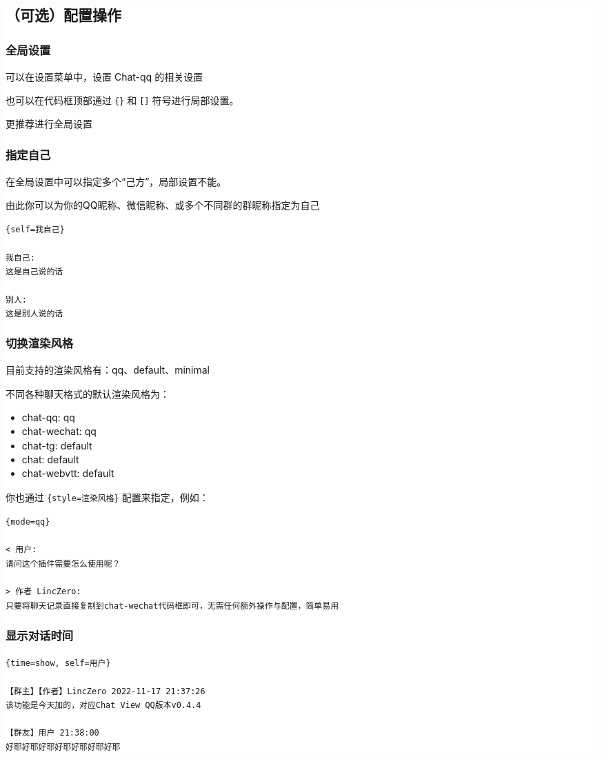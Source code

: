 
## （可选）配置操作

### 全局设置

可以在设置菜单中，设置 Chat-qq 的相关设置

也可以在代码框顶部通过 `{}` 和 `[]` 符号进行局部设置。

更推荐进行全局设置

### 指定自己

在全局设置中可以指定多个“己方”，局部设置不能。

由此你可以为你的QQ昵称、微信昵称、或多个不同群的群昵称指定为自己

```chat-wechat
{self=我自己}

我自己: 
这是自己说的话
  
别人:
这是别人说的话

```

### 切换渲染风格

目前支持的渲染风格有：qq、default、minimal

不同各种聊天格式的默认渲染风格为：
- chat-qq: qq
- chat-wechat: qq
- chat-tg: default
- chat: default
- chat-webvtt: default

你也通过 `{style=渲染风格}` 配置来指定，例如：

``` chat-tg
{mode=qq}

< 用户:
请问这个插件需要怎么使用呢？

> 作者 LincZero:
只要将聊天记录直接复制到chat-wechat代码框即可，无需任何额外操作与配置，简单易用
```

### 显示对话时间

```chat-qq
{time=show, self=用户}

【群主】【作者】LincZero 2022-11-17 21:37:26
该功能是今天加的，对应Chat View QQ版本v0.4.4

【群友】用户 21:38:00
好耶好耶好耶好耶好耶好耶好耶

```
